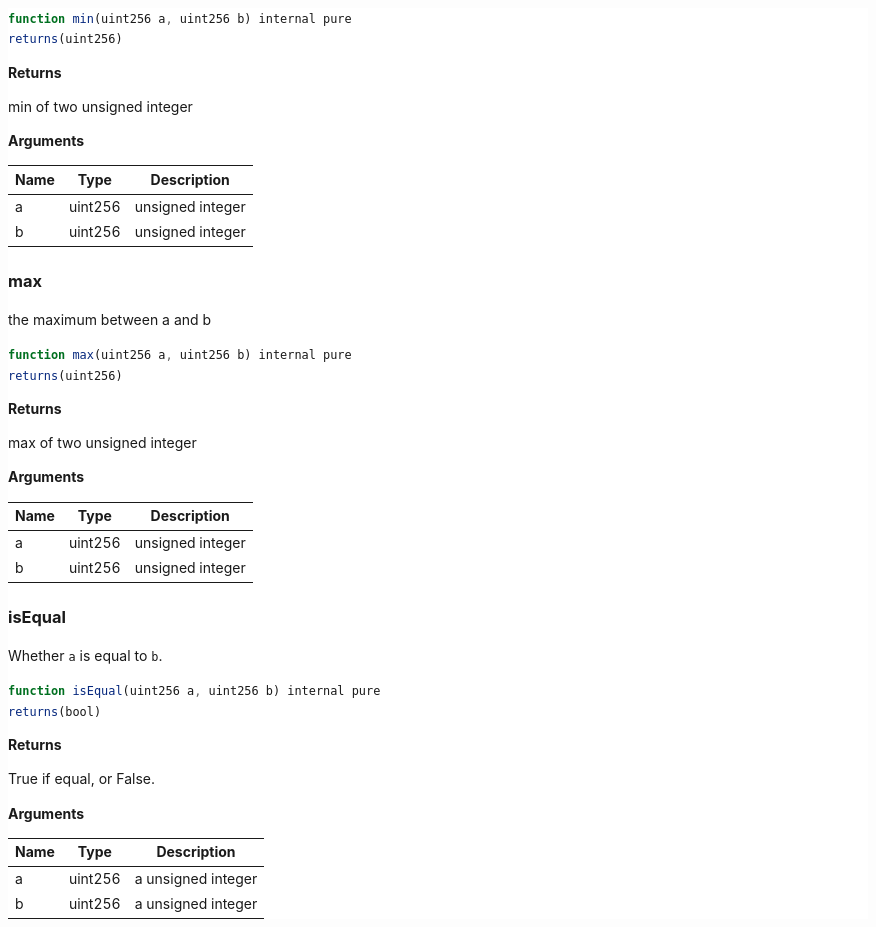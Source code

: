 ```js
function min(uint256 a, uint256 b) internal pure
returns(uint256)
```

**Returns**

min of two unsigned integer

**Arguments**

| Name        | Type           | Description  |
| ------------- |------------- | -----|
| a | uint256 | unsigned integer | 
| b | uint256 | unsigned integer | 

### max

the maximum between a and b

```js
function max(uint256 a, uint256 b) internal pure
returns(uint256)
```

**Returns**

max of two unsigned integer

**Arguments**

| Name        | Type           | Description  |
| ------------- |------------- | -----|
| a | uint256 | unsigned integer | 
| b | uint256 | unsigned integer | 

### isEqual

Whether `a` is equal to `b`.

```js
function isEqual(uint256 a, uint256 b) internal pure
returns(bool)
```

**Returns**

True if equal, or False.

**Arguments**

| Name        | Type           | Description  |
| ------------- |------------- | -----|
| a | uint256 | a unsigned integer | 
| b | uint256 | a unsigned integer | 
